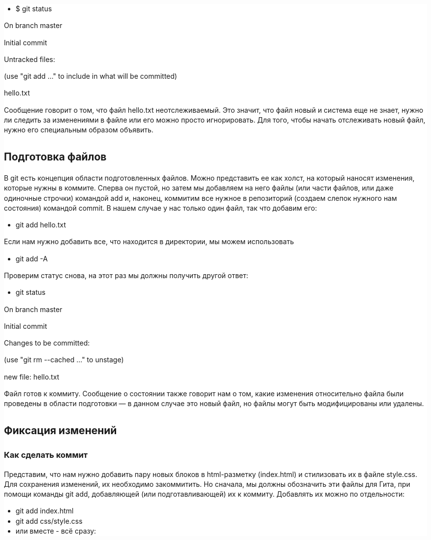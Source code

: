* $ git status

On branch master

Initial commit

Untracked files:

(use "git add ..." to include in what will be committed)

hello.txt

Сообщение говорит о том, что файл hello.txt неотслеживаемый. Это значит, что файл новый и система еще не знает, нужно ли следить за изменениями в файле или его можно просто игнорировать. Для того, чтобы начать отслеживать новый файл, нужно его специальным образом объявить.

## Подготовка файлов
В git есть концепция области подготовленных файлов. Можно представить ее как холст, на который наносят изменения, которые нужны в коммите. Сперва он пустой, но затем мы добавляем на него файлы (или части файлов, или даже одиночные строчки) командой add и, наконец, коммитим все нужное в репозиторий (создаем слепок нужного нам состояния) командой commit.
В нашем случае у нас только один файл, так что добавим его:

* git add hello.txt

Если нам нужно добавить все, что находится в директории, мы можем использовать

* git add -A

Проверим статус снова, на этот раз мы должны получить другой ответ:

* git status

On branch master

Initial commit

Changes to be committed:

(use "git rm --cached ..." to unstage)

new file: hello.txt

Файл готов к коммиту. Сообщение о состоянии также говорит нам о том, какие изменения относительно файла были проведены в области подготовки — в данном случае это новый файл, но файлы могут быть модифицированы или удалены.

## Фиксация изменений
### Как сделать коммит
Представим, что нам нужно добавить пару новых блоков в html-разметку (index.html) и стилизовать их в файле style.css. Для сохранения изменений, их необходимо закоммитить. Но сначала, мы должны обозначить эти файлы для Гита, при помощи команды git add, добавляющей (или подготавливающей) их к коммиту. Добавлять их можно по отдельности:

* git add index.html
* git add css/style.css
* или вместе - всё сразу:

